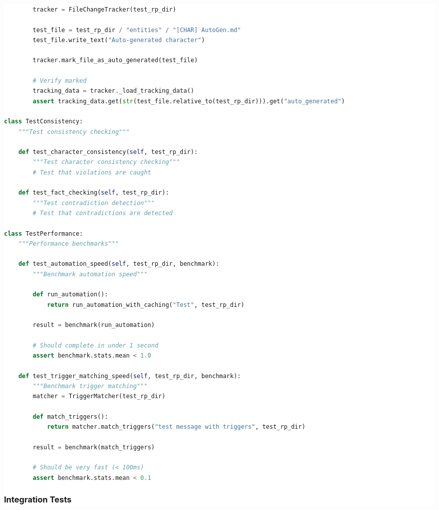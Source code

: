 ```python
        tracker = FileChangeTracker(test_rp_dir)

        test_file = test_rp_dir / "entities" / "[CHAR] AutoGen.md"
        test_file.write_text("Auto-generated character")

        tracker.mark_file_as_auto_generated(test_file)

        # Verify marked
        tracking_data = tracker._load_tracking_data()
        assert tracking_data.get(str(test_file.relative_to(test_rp_dir))).get("auto_generated")

class TestConsistency:
    """Test consistency checking"""

    def test_character_consistency(self, test_rp_dir):
        """Test character consistency checking"""
        # Test that violations are caught

    def test_fact_checking(self, test_rp_dir):
        """Test contradiction detection"""
        # Test that contradictions are detected

class TestPerformance:
    """Performance benchmarks"""

    def test_automation_speed(self, test_rp_dir, benchmark):
        """Benchmark automation speed"""

        def run_automation():
            return run_automation_with_caching("Test", test_rp_dir)

        result = benchmark(run_automation)

        # Should complete in under 1 second
        assert benchmark.stats.mean < 1.0

    def test_trigger_matching_speed(self, test_rp_dir, benchmark):
        """Benchmark trigger matching"""
        matcher = TriggerMatcher(test_rp_dir)

        def match_triggers():
            return matcher.match_triggers("test message with triggers", test_rp_dir)

        result = benchmark(match_triggers)

        # Should be very fast (< 100ms)
        assert benchmark.stats.mean < 0.1
```

### Integration Tests
